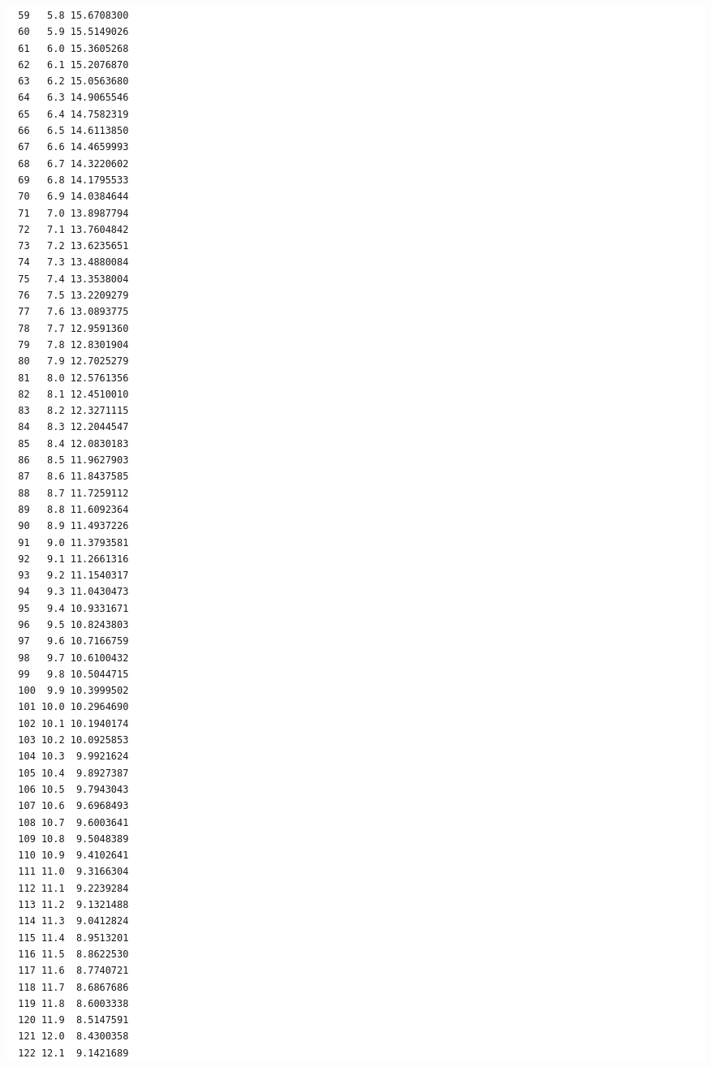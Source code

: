       59   5.8 15.6708300
      60   5.9 15.5149026
      61   6.0 15.3605268
      62   6.1 15.2076870
      63   6.2 15.0563680
      64   6.3 14.9065546
      65   6.4 14.7582319
      66   6.5 14.6113850
      67   6.6 14.4659993
      68   6.7 14.3220602
      69   6.8 14.1795533
      70   6.9 14.0384644
      71   7.0 13.8987794
      72   7.1 13.7604842
      73   7.2 13.6235651
      74   7.3 13.4880084
      75   7.4 13.3538004
      76   7.5 13.2209279
      77   7.6 13.0893775
      78   7.7 12.9591360
      79   7.8 12.8301904
      80   7.9 12.7025279
      81   8.0 12.5761356
      82   8.1 12.4510010
      83   8.2 12.3271115
      84   8.3 12.2044547
      85   8.4 12.0830183
      86   8.5 11.9627903
      87   8.6 11.8437585
      88   8.7 11.7259112
      89   8.8 11.6092364
      90   8.9 11.4937226
      91   9.0 11.3793581
      92   9.1 11.2661316
      93   9.2 11.1540317
      94   9.3 11.0430473
      95   9.4 10.9331671
      96   9.5 10.8243803
      97   9.6 10.7166759
      98   9.7 10.6100432
      99   9.8 10.5044715
      100  9.9 10.3999502
      101 10.0 10.2964690
      102 10.1 10.1940174
      103 10.2 10.0925853
      104 10.3  9.9921624
      105 10.4  9.8927387
      106 10.5  9.7943043
      107 10.6  9.6968493
      108 10.7  9.6003641
      109 10.8  9.5048389
      110 10.9  9.4102641
      111 11.0  9.3166304
      112 11.1  9.2239284
      113 11.2  9.1321488
      114 11.3  9.0412824
      115 11.4  8.9513201
      116 11.5  8.8622530
      117 11.6  8.7740721
      118 11.7  8.6867686
      119 11.8  8.6003338
      120 11.9  8.5147591
      121 12.0  8.4300358
      122 12.1  9.1421689